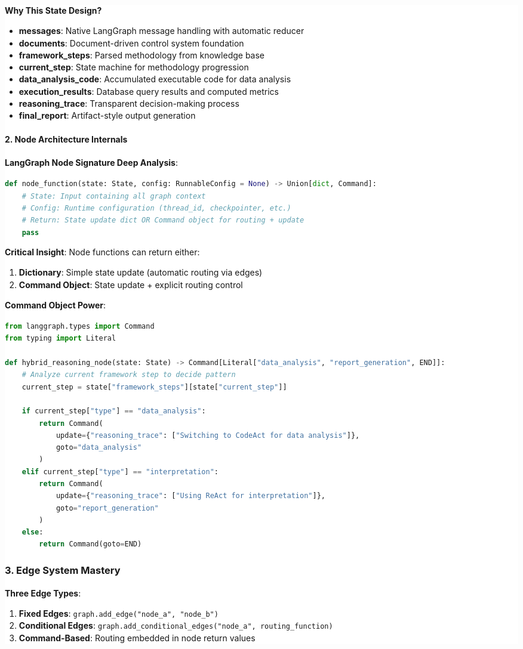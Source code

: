 **Why This State Design?**
- **messages**: Native LangGraph message handling with automatic reducer
- **documents**: Document-driven control system foundation
- **framework_steps**: Parsed methodology from knowledge base
- **current_step**: State machine for methodology progression
- **data_analysis_code**: Accumulated executable code for data analysis
- **execution_results**: Database query results and computed metrics
- **reasoning_trace**: Transparent decision-making process
- **final_report**: Artifact-style output generation

#### 2. Node Architecture Internals

**LangGraph Node Signature Deep Analysis**:
```python
def node_function(state: State, config: RunnableConfig = None) -> Union[dict, Command]:
    # State: Input containing all graph context
    # Config: Runtime configuration (thread_id, checkpointer, etc.)
    # Return: State update dict OR Command object for routing + update
    pass
```

**Critical Insight**: Node functions can return either:
1. **Dictionary**: Simple state update (automatic routing via edges)
2. **Command Object**: State update + explicit routing control

**Command Object Power**:
```python
from langgraph.types import Command
from typing import Literal

def hybrid_reasoning_node(state: State) -> Command[Literal["data_analysis", "report_generation", END]]:
    # Analyze current framework step to decide pattern
    current_step = state["framework_steps"][state["current_step"]]
    
    if current_step["type"] == "data_analysis":
        return Command(
            update={"reasoning_trace": ["Switching to CodeAct for data analysis"]},
            goto="data_analysis"
        )
    elif current_step["type"] == "interpretation":
        return Command(
            update={"reasoning_trace": ["Using ReAct for interpretation"]},
            goto="report_generation"
        )
    else:
        return Command(goto=END)
```

### 3. Edge System Mastery

**Three Edge Types**:
1. **Fixed Edges**: `graph.add_edge("node_a", "node_b")`
2. **Conditional Edges**: `graph.add_conditional_edges("node_a", routing_function)`
3. **Command-Based**: Routing embedded in node return values
